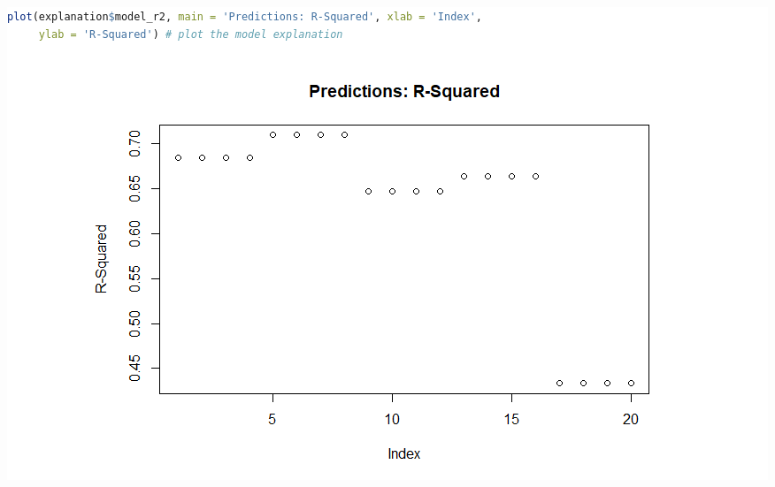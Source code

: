 ``` r
plot(explanation$model_r2, main = 'Predictions: R-Squared', xlab = 'Index',
     ylab = 'R-Squared') # plot the model explanation
```

<img src="figs/unnamed-chunk-45-1.png" style="display: block; margin: auto;" />
